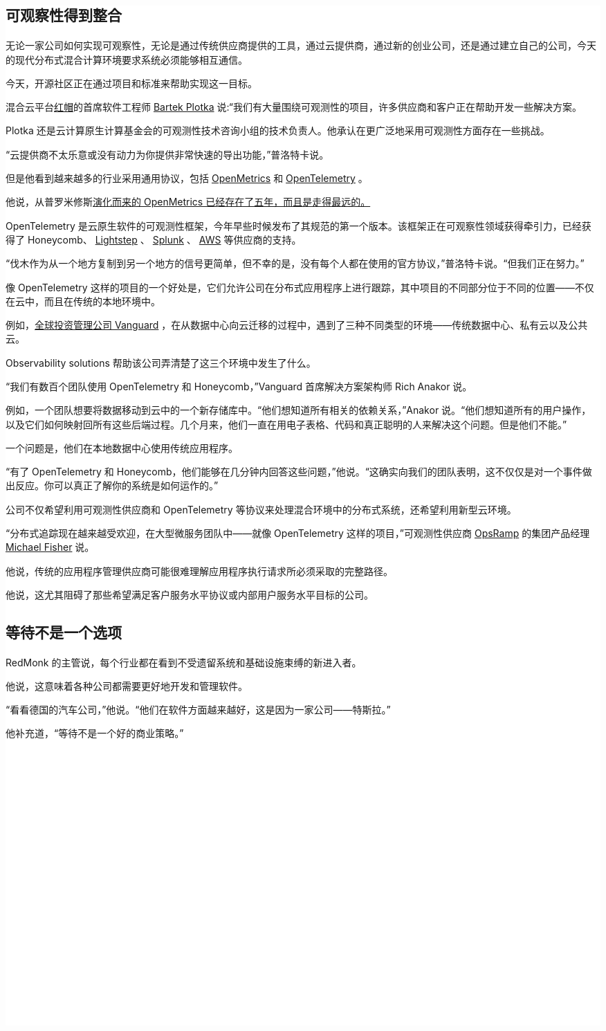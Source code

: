 ## 可观察性得到整合

无论一家公司如何实现可观察性，无论是通过传统供应商提供的工具，通过云提供商，通过新的创业公司，还是通过建立自己的公司，今天的现代分布式混合计算环境要求系统必须能够相互通信。

今天，开源社区正在通过项目和标准来帮助实现这一目标。

混合云平台[红帽](http://www.redhat.com)的首席软件工程师 [Bartek Plotka](https://www.linkedin.com/in/bwplotka/) 说:“我们有大量围绕可观测性的项目，许多供应商和客户正在帮助开发一些解决方案。

Plotka 还是云计算原生计算基金会的可观测性技术咨询小组的技术负责人。他承认在更广泛地采用可观测性方面存在一些挑战。

“云提供商不太乐意或没有动力为你提供非常快速的导出功能，”普洛特卡说。

但是他看到越来越多的行业采用通用协议，包括 [OpenMetrics](https://openmetrics.io/) 和 [OpenTelemetry](https://opentelemetry.io/) 。

他说，从普罗米修斯[演化而来的 OpenMetrics 已经存在了五年，而且是走得最远的。](https://prometheus.io/)

OpenTelemetry 是云原生软件的可观测性框架，今年早些时候发布了其规范的第一个版本。该框架正在可观察性领域获得牵引力，已经获得了 Honeycomb、 [Lightstep](https://lightstep.com/) 、 [Splunk](https://www.splunk.com/) 、 [AWS](https://aws.amazon.com/) 等供应商的支持。

“伐木作为从一个地方复制到另一个地方的信号更简单，但不幸的是，没有每个人都在使用的官方协议，”普洛特卡说。“但我们正在努力。”

像 OpenTelemetry 这样的项目的一个好处是，它们允许公司在分布式应用程序上进行跟踪，其中项目的不同部分位于不同的位置——不仅在云中，而且在传统的本地环境中。

例如，[全球投资管理公司 Vanguard](https://investor.vanguard.com/corporate-portal/) ，在从数据中心向云迁移的过程中，遇到了三种不同类型的环境——传统数据中心、私有云以及公共云。

Observability solutions 帮助该公司弄清楚了这三个环境中发生了什么。

“我们有数百个团队使用 OpenTelemetry 和 Honeycomb，”Vanguard 首席解决方案架构师 Rich Anakor 说。

例如，一个团队想要将数据移动到云中的一个新存储库中。“他们想知道所有相关的依赖关系，”Anakor 说。“他们想知道所有的用户操作，以及它们如何映射回所有这些后端过程。几个月来，他们一直在用电子表格、代码和真正聪明的人来解决这个问题。但是他们不能。”

一个问题是，他们在本地数据中心使用传统应用程序。

“有了 OpenTelemetry 和 Honeycomb，他们能够在几分钟内回答这些问题，”他说。“这确实向我们的团队表明，这不仅仅是对一个事件做出反应。你可以真正了解你的系统是如何运作的。”

公司不仅希望利用可观测性供应商和 OpenTelemetry 等协议来处理混合环境中的分布式系统，还希望利用新型云环境。

“分布式追踪现在越来越受欢迎，在大型微服务团队中——就像 OpenTelemetry 这样的项目，”可观测性供应商 [OpsRamp](https://www.opsramp.com/) 的集团产品经理 [Michael Fisher](https://www.linkedin.com/in/michaelfisherj1/) 说。

他说，传统的应用程序管理供应商可能很难理解应用程序执行请求所必须采取的完整路径。

他说，这尤其阻碍了那些希望满足客户服务水平协议或内部用户服务水平目标的公司。

## 等待不是一个选项

RedMonk 的主管说，每个行业都在看到不受遗留系统和基础设施束缚的新进入者。

他说，这意味着各种公司都需要更好地开发和管理软件。

“看看德国的汽车公司，”他说。“他们在软件方面越来越好，这是因为一家公司——特斯拉。”

他补充道，“等待不是一个好的商业策略。”

<svg xmlns:xlink="http://www.w3.org/1999/xlink" viewBox="0 0 68 31" version="1.1"><title>Group</title> <desc>Created with Sketch.</desc></svg>